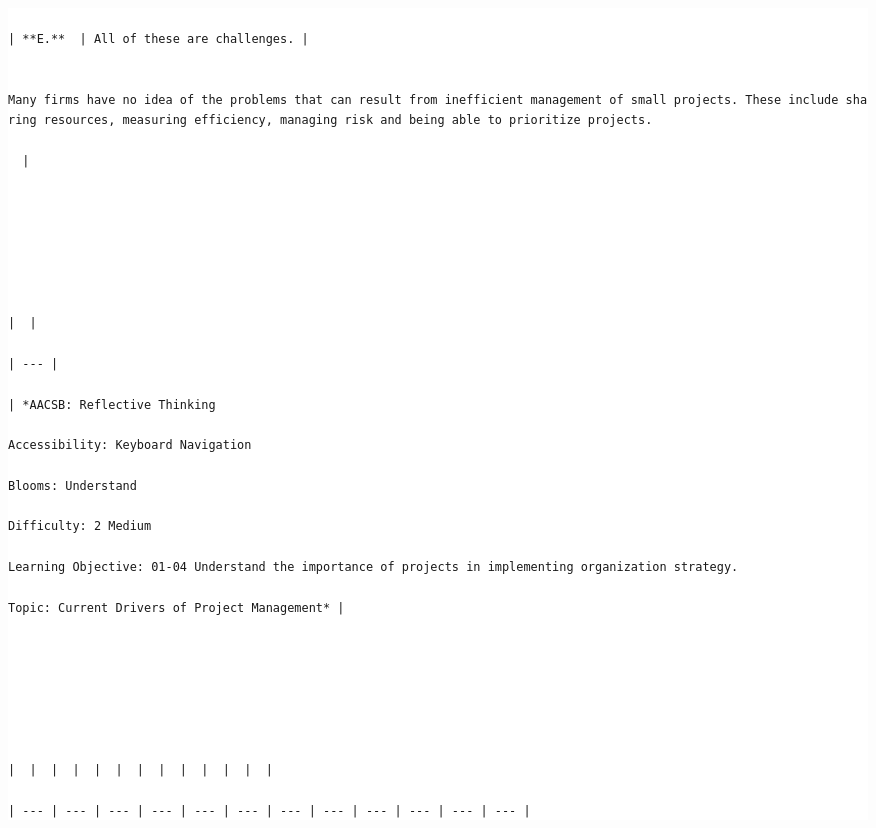                                                                                                                                                                                                                     | **E.**  | All of these are challenges. |
                                                                                                                                                                                                                    
                                                                                                                                                                                                                    Many firms have no idea of the problems that can result from inefficient management of small projects. These include sharing resources, measuring efficiency, managing risk and being able to prioritize projects. 
                                                                                                                                                                                                                      |
                                                                                                                                                                                                                      
                                                                                                                                                                                                                      
                                                                                                                                                                                                                       
                                                                                                                                                                                                                       
                                                                                                                                                                                                                       
                                                                                                                                                                                                                       |  |
                                                                                                                                                                                                                       | --- |
                                                                                                                                                                                                                       | *AACSB: Reflective Thinking
                                                                                                                                                                                                                       Accessibility: Keyboard Navigation
                                                                                                                                                                                                                       Blooms: Understand
                                                                                                                                                                                                                       Difficulty: 2 Medium
                                                                                                                                                                                                                       Learning Objective: 01-04 Understand the importance of projects in implementing organization strategy.
                                                                                                                                                                                                                       Topic: Current Drivers of Project Management* |
                                                                                                                                                                                                                       
                                                                                                                                                                                                                       
                                                                                                                                                                                                                        
                                                                                                                                                                                                                        
                                                                                                                                                                                                                        
                                                                                                                                                                                                                        |  |  |  |  |  |  |  |  |  |  |  |  |
                                                                                                                                                                                                                        | --- | --- | --- | --- | --- | --- | --- | --- | --- | --- | --- | --- |